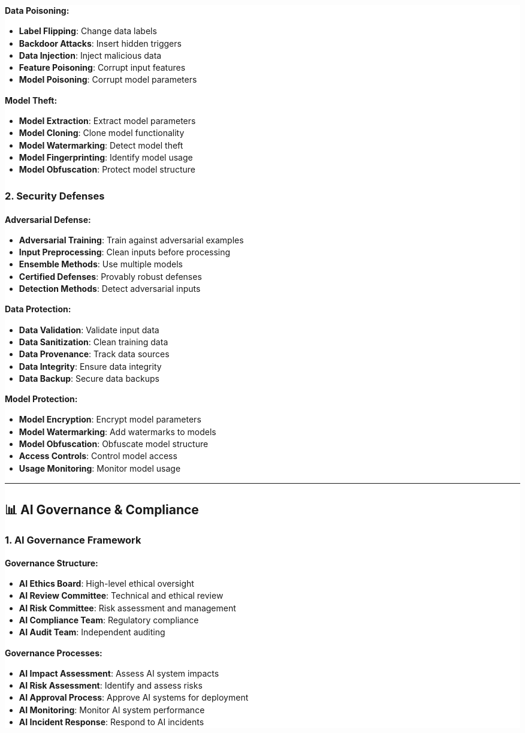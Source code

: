 **Data Poisoning:**
- **Label Flipping**: Change data labels
- **Backdoor Attacks**: Insert hidden triggers
- **Data Injection**: Inject malicious data
- **Feature Poisoning**: Corrupt input features
- **Model Poisoning**: Corrupt model parameters

**Model Theft:**
- **Model Extraction**: Extract model parameters
- **Model Cloning**: Clone model functionality
- **Model Watermarking**: Detect model theft
- **Model Fingerprinting**: Identify model usage
- **Model Obfuscation**: Protect model structure

### 2. Security Defenses

**Adversarial Defense:**
- **Adversarial Training**: Train against adversarial examples
- **Input Preprocessing**: Clean inputs before processing
- **Ensemble Methods**: Use multiple models
- **Certified Defenses**: Provably robust defenses
- **Detection Methods**: Detect adversarial inputs

**Data Protection:**
- **Data Validation**: Validate input data
- **Data Sanitization**: Clean training data
- **Data Provenance**: Track data sources
- **Data Integrity**: Ensure data integrity
- **Data Backup**: Secure data backups

**Model Protection:**
- **Model Encryption**: Encrypt model parameters
- **Model Watermarking**: Add watermarks to models
- **Model Obfuscation**: Obfuscate model structure
- **Access Controls**: Control model access
- **Usage Monitoring**: Monitor model usage

---

## 📊 AI Governance & Compliance

### 1. AI Governance Framework

**Governance Structure:**
- **AI Ethics Board**: High-level ethical oversight
- **AI Review Committee**: Technical and ethical review
- **AI Risk Committee**: Risk assessment and management
- **AI Compliance Team**: Regulatory compliance
- **AI Audit Team**: Independent auditing

**Governance Processes:**
- **AI Impact Assessment**: Assess AI system impacts
- **AI Risk Assessment**: Identify and assess risks
- **AI Approval Process**: Approve AI systems for deployment
- **AI Monitoring**: Monitor AI system performance
- **AI Incident Response**: Respond to AI incidents
